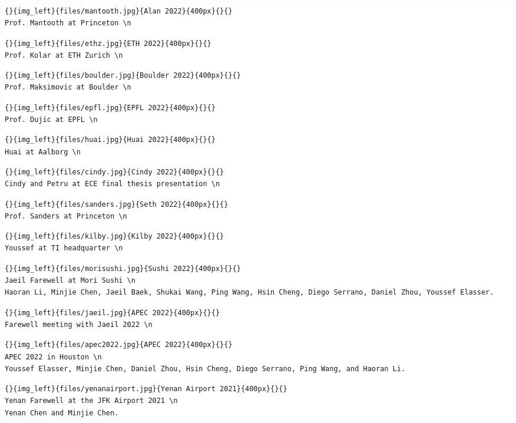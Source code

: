 ~~~
{}{img_left}{files/mantooth.jpg}{Alan 2022}{400px}{}{}
Prof. Mantooth at Princeton \n
~~~

~~~
{}{img_left}{files/ethz.jpg}{ETH 2022}{400px}{}{}
Prof. Kolar at ETH Zurich \n
~~~

~~~
{}{img_left}{files/boulder.jpg}{Boulder 2022}{400px}{}{}
Prof. Maksimovic at Boulder \n
~~~

~~~
{}{img_left}{files/epfl.jpg}{EPFL 2022}{400px}{}{}
Prof. Dujic at EPFL \n
~~~

~~~
{}{img_left}{files/huai.jpg}{Huai 2022}{400px}{}{}
Huai at Aalborg \n
~~~

~~~
{}{img_left}{files/cindy.jpg}{Cindy 2022}{400px}{}{}
Cindy and Petru at ECE final thesis presentation \n
~~~

~~~
{}{img_left}{files/sanders.jpg}{Seth 2022}{400px}{}{}
Prof. Sanders at Princeton \n
~~~

~~~
{}{img_left}{files/kilby.jpg}{Kilby 2022}{400px}{}{}
Youssef at TI headquarter \n
~~~

~~~
{}{img_left}{files/morisushi.jpg}{Sushi 2022}{400px}{}{}
Jaeil Farewell at Mori Sushi \n
Haoran Li, Minjie Chen, Jaeil Baek, Shukai Wang, Ping Wang, Hsin Cheng, Diego Serrano, Daniel Zhou, Youssef Elasser.
~~~

~~~
{}{img_left}{files/jaeil.jpg}{APEC 2022}{400px}{}{}
Farewell meeting with Jaeil 2022 \n
~~~


~~~
{}{img_left}{files/apec2022.jpg}{APEC 2022}{400px}{}{}
APEC 2022 in Houston \n
Youssef Elasser, Minjie Chen, Daniel Zhou, Hsin Cheng, Diego Serrano, Ping Wang, and Haoran Li.
~~~

~~~
{}{img_left}{files/yenanairport.jpg}{Yenan Airport 2021}{400px}{}{}
Yenan Farewell at the JFK Airport 2021 \n
Yenan Chen and Minjie Chen.
~~~
